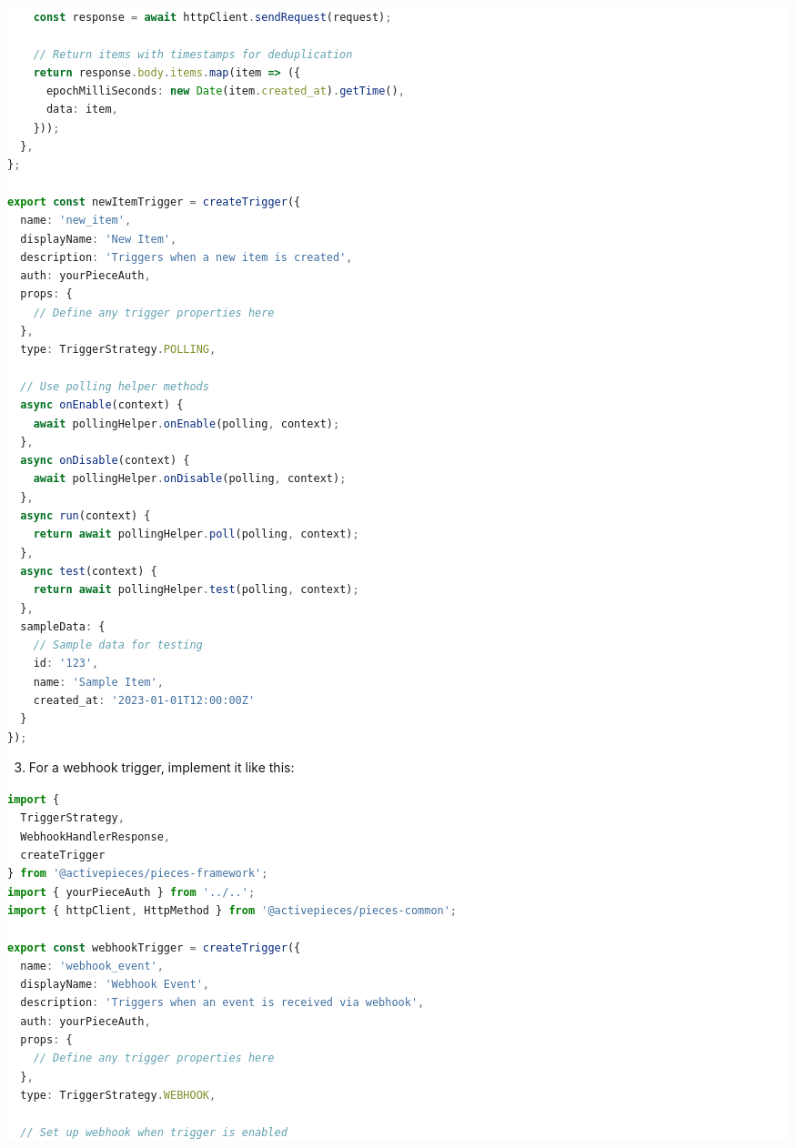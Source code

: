 ```typescript
    const response = await httpClient.sendRequest(request);
    
    // Return items with timestamps for deduplication
    return response.body.items.map(item => ({
      epochMilliSeconds: new Date(item.created_at).getTime(),
      data: item,
    }));
  },
};

export const newItemTrigger = createTrigger({
  name: 'new_item',
  displayName: 'New Item',
  description: 'Triggers when a new item is created',
  auth: yourPieceAuth,
  props: {
    // Define any trigger properties here
  },
  type: TriggerStrategy.POLLING,
  
  // Use polling helper methods
  async onEnable(context) {
    await pollingHelper.onEnable(polling, context);
  },
  async onDisable(context) {
    await pollingHelper.onDisable(polling, context);
  },
  async run(context) {
    return await pollingHelper.poll(polling, context);
  },
  async test(context) {
    return await pollingHelper.test(polling, context);
  },
  sampleData: {
    // Sample data for testing
    id: '123',
    name: 'Sample Item',
    created_at: '2023-01-01T12:00:00Z'
  }
});
```

3. For a webhook trigger, implement it like this:

```typescript
import { 
  TriggerStrategy, 
  WebhookHandlerResponse,
  createTrigger 
} from '@activepieces/pieces-framework';
import { yourPieceAuth } from '../..';
import { httpClient, HttpMethod } from '@activepieces/pieces-common';

export const webhookTrigger = createTrigger({
  name: 'webhook_event',
  displayName: 'Webhook Event',
  description: 'Triggers when an event is received via webhook',
  auth: yourPieceAuth,
  props: {
    // Define any trigger properties here
  },
  type: TriggerStrategy.WEBHOOK,
  
  // Set up webhook when trigger is enabled
```